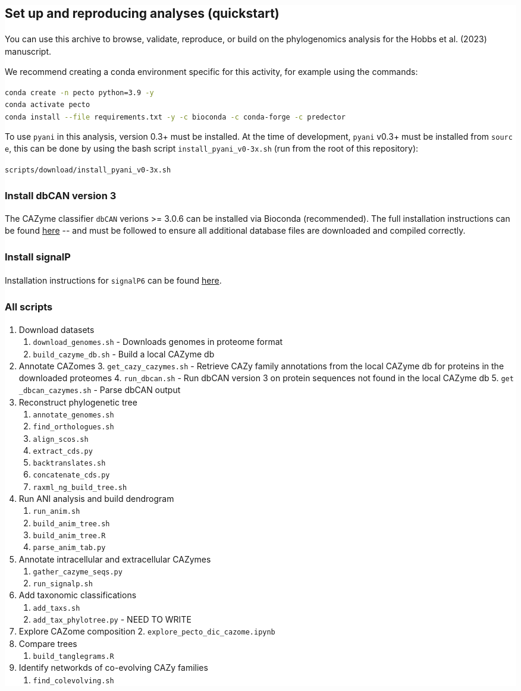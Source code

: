 ## Set up and reproducing analyses (quickstart)

You can use this archive to browse, validate, reproduce, or build on the phylogenomics analysis for the Hobbs et al. (2023) manuscript.

We recommend creating a conda environment specific for this activity, for example using the commands:
```bash
conda create -n pecto python=3.9 -y
conda activate pecto
conda install --file requirements.txt -y -c bioconda -c conda-forge -c predector
```

To use `pyani` in this analysis, version 0.3+ must be installed. At the time of development, `pyani` v0.3+ must be installed from `source`, this can be done by using the bash script `install_pyani_v0-3x.sh` (run from the root of this repository):
```bash
scripts/download/install_pyani_v0-3x.sh
```

### Install dbCAN version 3
The CAZyme classifier `dbCAN` verions >= 3.0.6 can be installed via Bioconda (recommended). The full installation instructions can be found [here](https://github.com/linnabrown/run_dbcan/tree/c9bad4835b2bc1a9685d693237f1d6a9d56ff3a1) -- and must be followed to ensure all additional database files are downloaded and compiled correctly.

### Install signalP
Installation instructions for `signalP6` can be found [here](https://github.com/fteufel/signalp-6.0/blob/main/installation_instructions.md).

### All scripts
1. Download datasets
    1. `download_genomes.sh` - Downloads genomes in proteome format
    2. `build_cazyme_db.sh` - Build a local CAZyme db
2. Annotate CAZomes
    3. `get_cazy_cazymes.sh` - Retrieve CAZy family annotations from the local CAZyme db for proteins in the downloaded proteomes
    4. `run_dbcan.sh` - Run dbCAN version 3 on protein sequences not found in the local CAZyme db
    5. `get_dbcan_cazymes.sh` - Parse dbCAN output
3. Reconstruct phylogenetic tree
    1. `annotate_genomes.sh`
    2. `find_orthologues.sh`
    3. `align_scos.sh`
    4. `extract_cds.py`
    5. `backtranslates.sh`
    6. `concatenate_cds.py`
    7. `raxml_ng_build_tree.sh`
4. Run ANI analysis and build dendrogram
    1. `run_anim.sh`
    2. `build_anim_tree.sh`
    3. `build_anim_tree.R`
    4. `parse_anim_tab.py`
5. Annotate intracellular and extracellular CAZymes
    1. `gather_cazyme_seqs.py`
    2. `run_signalp.sh`
6. Add taxonomic classifications
    1. `add_taxs.sh`
    3. `add_tax_phylotree.py` - NEED TO WRITE
7. Explore CAZome composition
    2. `explore_pecto_dic_cazome.ipynb`
8. Compare trees
    1. `build_tanglegrams.R`
9. Identify networkds of co-evolving CAZy families
    1. `find_colevolving.sh`